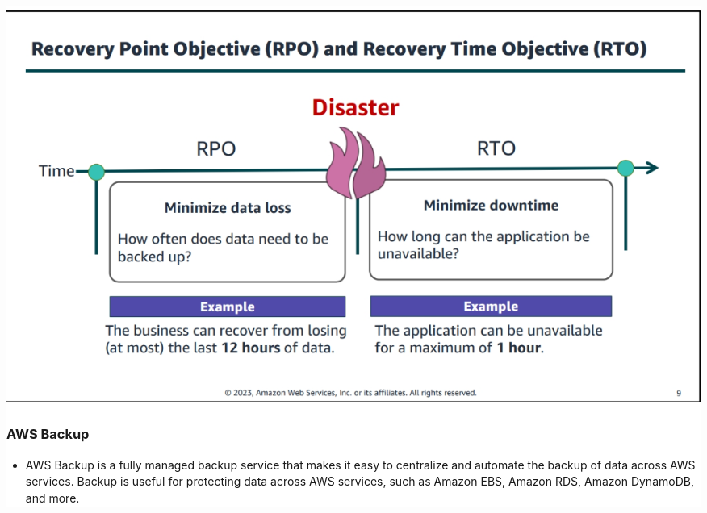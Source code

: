 ![](attachments/Pasted%20image%2020240204153946.png)



### AWS Backup    

- AWS Backup is a fully managed backup service that makes it easy to centralize and automate the backup of data across AWS services. Backup is useful for protecting data across AWS services, such as Amazon EBS, Amazon RDS, Amazon DynamoDB, and more. 


